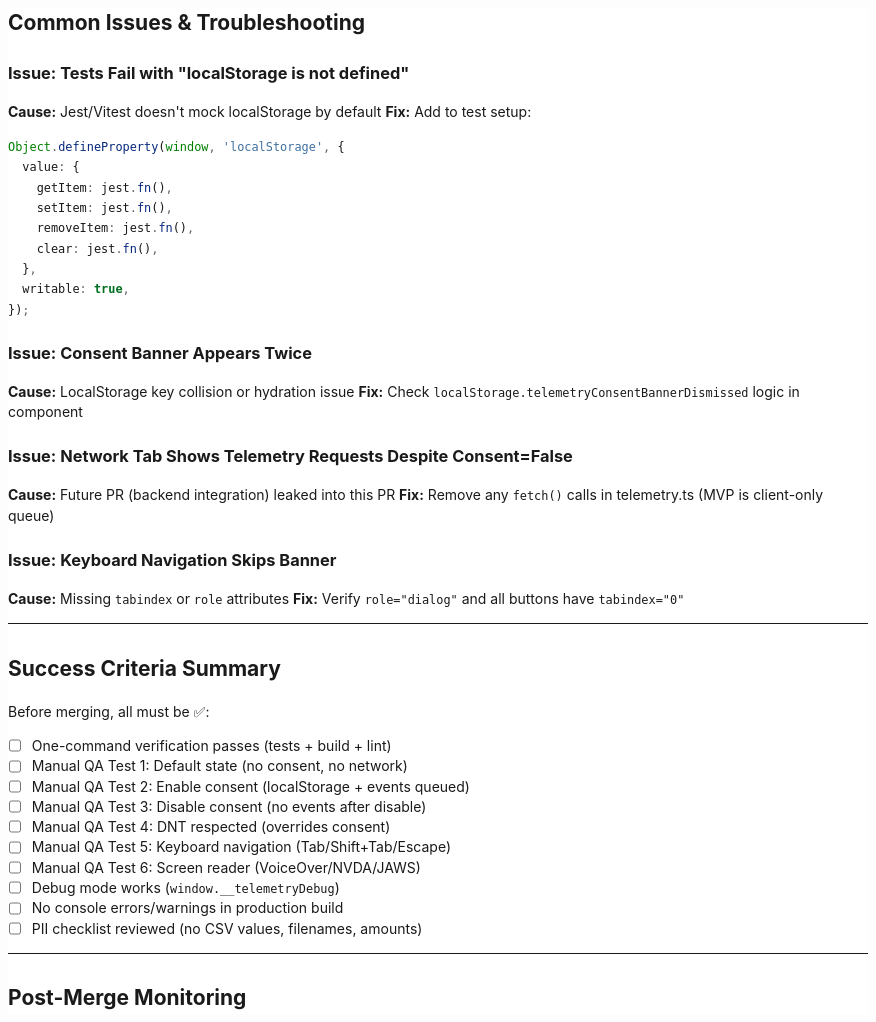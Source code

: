 
## Common Issues & Troubleshooting

### Issue: Tests Fail with "localStorage is not defined"
**Cause:** Jest/Vitest doesn't mock localStorage by default
**Fix:** Add to test setup:
```typescript
Object.defineProperty(window, 'localStorage', {
  value: {
    getItem: jest.fn(),
    setItem: jest.fn(),
    removeItem: jest.fn(),
    clear: jest.fn(),
  },
  writable: true,
});
```

### Issue: Consent Banner Appears Twice
**Cause:** LocalStorage key collision or hydration issue
**Fix:** Check `localStorage.telemetryConsentBannerDismissed` logic in component

### Issue: Network Tab Shows Telemetry Requests Despite Consent=False
**Cause:** Future PR (backend integration) leaked into this PR
**Fix:** Remove any `fetch()` calls in telemetry.ts (MVP is client-only queue)

### Issue: Keyboard Navigation Skips Banner
**Cause:** Missing `tabindex` or `role` attributes
**Fix:** Verify `role="dialog"` and all buttons have `tabindex="0"`

---

## Success Criteria Summary

Before merging, all must be ✅:

- [ ] One-command verification passes (tests + build + lint)
- [ ] Manual QA Test 1: Default state (no consent, no network)
- [ ] Manual QA Test 2: Enable consent (localStorage + events queued)
- [ ] Manual QA Test 3: Disable consent (no events after disable)
- [ ] Manual QA Test 4: DNT respected (overrides consent)
- [ ] Manual QA Test 5: Keyboard navigation (Tab/Shift+Tab/Escape)
- [ ] Manual QA Test 6: Screen reader (VoiceOver/NVDA/JAWS)
- [ ] Debug mode works (`window.__telemetryDebug`)
- [ ] No console errors/warnings in production build
- [ ] PII checklist reviewed (no CSV values, filenames, amounts)

---

## Post-Merge Monitoring
